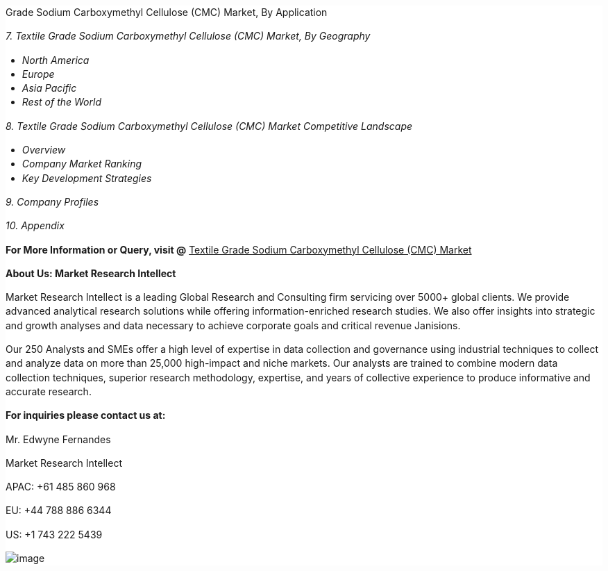 Grade Sodium Carboxymethyl Cellulose (CMC) Market, By Application</span></em></p><p><em><span class="font-[700]">7. Textile Grade Sodium Carboxymethyl Cellulose (CMC) Market, By Geography</span></em></p><ul><li><em><span class="">North America</span></em></li><li><em><span class="">Europe</span></em></li><li><em><span class="">Asia Pacific</span></em></li><li><em><span class="">Rest of the World</span></em></li></ul><p><em><span class="font-[700]">8. Textile Grade Sodium Carboxymethyl Cellulose (CMC) Market Competitive Landscape</span></em></p><ul><li><em><span class="">Overview</span></em></li><li><em><span class="">Company Market Ranking</span></em></li><li><em><span class="">Key Development Strategies</span></em></li></ul><p><em><span class="font-[700]">9. Company Profiles</span></em></p><p><em><span class="font-[700]">10. Appendix</span></em></p><p><span class="font-[700]"><strong>For More Information or Query, visit&nbsp;@</strong>&nbsp;</span><span class="font-[700]"><a href="https://www.marketresearchintellect.com/product/global-textile-grade-sodium-carboxymethyl-cellulose-cmc-market/?utm_source=Linkedin&utm_medium=868" target="_blank" data-tracking-control-name="article-ssr-frontend-pulse_little-text-block" data-tracking-will-navigate="" data-test-link="">Textile Grade Sodium Carboxymethyl Cellulose (CMC) Market</a></span></p><p><strong><span class="font-[700]">About Us: Market Research Intellect</span></strong></p><p><span class="">Market Research Intellect is a leading Global Research and Consulting firm servicing over 5000+ global clients. We provide advanced analytical research solutions while offering information-enriched research studies.&nbsp;</span>We also offer insights into strategic and growth analyses and data necessary to achieve corporate goals and critical revenue Janisions.</p><p><span class="">Our 250 Analysts and SMEs offer a high level of expertise in data collection and governance using industrial techniques to collect and analyze data on more than 25,000 high-impact and niche markets. Our analysts are trained to combine modern data collection techniques, superior research methodology, expertise, and years of collective experience to produce informative and accurate research.</span></p><p><strong>For inquiries please contact us at:</strong></p><p>Mr. Edwyne Fernandes</p><p>Market Research Intellect</p><p>APAC: +61 485 860 968</p><p>EU: +44 788 886 6344</p><p>US: +1 743 222 5439</p>
![image](https://github.com/user-attachments/assets/96b38070-9cc5-4151-874e-119564bf4def)
